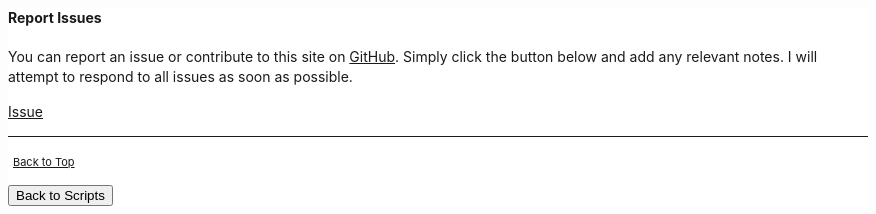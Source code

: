 
#### Report Issues

You can report an issue or contribute to this site on <a href="https://github.com/BanterBoy/scripts-blog/issues">GitHub</a>. Simply click the button below and add any relevant notes. I will attempt to respond to all issues as soon as possible.



<a class="github-button" href="https://github.com/BanterBoy/scripts-blog/issues/new?title=Audit-ADTrusts.ps1&body=There is a problem with this function. Please find details below." data-show-count="true" aria-label="Issue BanterBoy/scripts-blog on GitHub">Issue</a>

---

<span style="font-size:11px;"><a href="#"><i class="fas fa-caret-up" aria-hidden="true" style="color: white; margin-right:5px;"></i>Back to Top</a></span>

<a href="/menu/_pages/scripts.html">
    <button class="btn">
        <i class='fas fa-reply'>
        </i>
            Back to Scripts
    </button>
</a>

[1]: http://ecotrust-canada.github.io/markdown-toc
[2]: https://github.com/googlearchive/code-prettify
